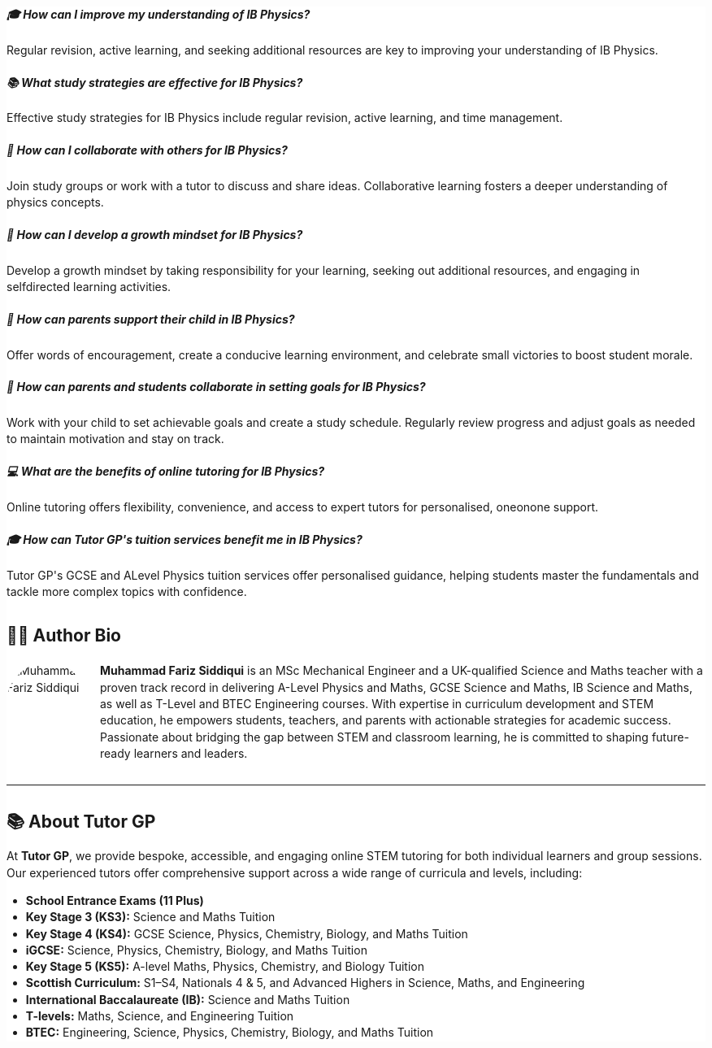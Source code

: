 <h5>🎓 How can I improve my understanding of IB Physics?</h5>
<p>Regular revision, active learning, and seeking additional resources are key to improving your understanding of IB Physics.</p>
<h5>📚 What study strategies are effective for IB Physics?</h5>
<p>Effective study strategies for IB Physics include regular revision, active learning, and time management.</p>
<h5>🤝 How can I collaborate with others for IB Physics?</h5>
<p>Join study groups or work with a tutor to discuss and share ideas. Collaborative learning fosters a deeper understanding of physics concepts.</p>
<h5>🌱 How can I develop a growth mindset for IB Physics?</h5>
<p>Develop a growth mindset by taking responsibility for your learning, seeking out additional resources, and engaging in selfdirected learning activities.</p>
<h5>💪 How can parents support their child in IB Physics?</h5>
<p>Offer words of encouragement, create a conducive learning environment, and celebrate small victories to boost student morale.</p>
<h5>🤝 How can parents and students collaborate in setting goals for IB Physics?</h5>
<p>Work with your child to set achievable goals and create a study schedule. Regularly review progress and adjust goals as needed to maintain motivation and stay on track.</p>
<h5>💻 What are the benefits of online tutoring for IB Physics?</h5>
<p>Online tutoring offers flexibility, convenience, and access to expert tutors for personalised, oneonone support.</p>
<h5>🎓 How can Tutor GP's tuition services benefit me in IB Physics?</h5>
<p>Tutor GP's GCSE and ALevel Physics tuition services offer personalised guidance, helping students master the fundamentals and tackle more complex topics with confidence.</p>



## 👨‍🏫 Author Bio

<img src="https://tutorgp.github.io/blogs/images/TutorGP-Author-Siddiqui.jpg" alt="Muhammad Fariz Siddiqui" width="100" height="100" style="float:left;margin:0 15px 15px 0;border-radius:50%;">

**Muhammad Fariz Siddiqui** is an MSc Mechanical Engineer and a UK-qualified Science and Maths teacher with a proven track record in delivering A-Level Physics and Maths, GCSE Science and Maths, IB Science and Maths, as well as T-Level and BTEC Engineering courses. With expertise in curriculum development and STEM education, he empowers students, teachers, and parents with actionable strategies for academic success. Passionate about bridging the gap between STEM and classroom learning, he is committed to shaping future-ready learners and leaders.

<div style="clear:both;"></div>

---

## 📚 About Tutor GP

At **Tutor GP**, we provide bespoke, accessible, and engaging online STEM tutoring for both individual learners and group sessions. Our experienced tutors offer comprehensive support across a wide range of curricula and levels, including:

- **School Entrance Exams (11 Plus)**
- **Key Stage 3 (KS3):** Science and Maths Tuition
- **Key Stage 4 (KS4):** GCSE Science, Physics, Chemistry, Biology, and Maths Tuition
- **iGCSE:** Science, Physics, Chemistry, Biology, and Maths Tuition
- **Key Stage 5 (KS5):** A-level Maths, Physics, Chemistry, and Biology Tuition
- **Scottish Curriculum:** S1–S4, Nationals 4 & 5, and Advanced Highers in Science, Maths, and Engineering
- **International Baccalaureate (IB):** Science and Maths Tuition
- **T-levels:** Maths, Science, and Engineering Tuition
- **BTEC:** Engineering, Science, Physics, Chemistry, Biology, and Maths Tuition
